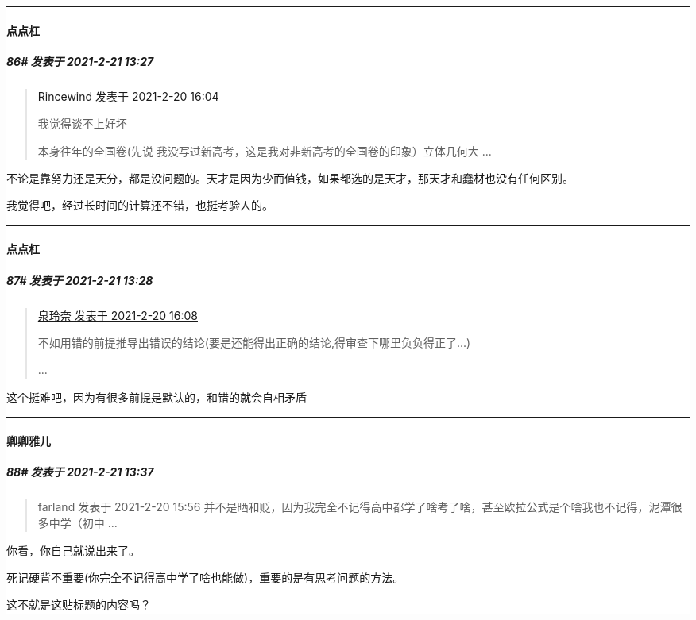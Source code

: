 





*****

####  点点杠  
##### 86#       发表于 2021-2-21 13:27



<blockquote><a href="httphttps://bbs.saraba1st.com/2b/forum.php?mod=redirect&amp;goto=findpost&amp;pid=50387613&amp;ptid=1988668" target="_blank">Rincewind 发表于 2021-2-20 16:04</a>

我觉得谈不上好坏

本身往年的全国卷(先说 我没写过新高考，这是我对非新高考的全国卷的印象）立体几何大 ...</blockquote>
不论是靠努力还是天分，都是没问题的。天才是因为少而值钱，如果都选的是天才，那天才和蠢材也没有任何区别。

我觉得吧，经过长时间的计算还不错，也挺考验人的。







*****

####  点点杠  
##### 87#       发表于 2021-2-21 13:28



<blockquote><a href="httphttps://bbs.saraba1st.com/2b/forum.php?mod=redirect&amp;goto=findpost&amp;pid=50387668&amp;ptid=1988668" target="_blank">泉玲奈 发表于 2021-2-20 16:08</a>

不如用错的前提推导出错误的结论(要是还能得出正确的结论,得审查下哪里负负得正了...)

 ...</blockquote>
这个挺难吧，因为有很多前提是默认的，和错的就会自相矛盾







*****

####  卿卿雅儿  
##### 88#       发表于 2021-2-21 13:37



<blockquote>farland 发表于 2021-2-20 15:56
并不是晒和贬，因为我完全不记得高中都学了啥考了啥，甚至欧拉公式是个啥我也不记得，泥潭很多中学（初中 ...</blockquote>
你看，你自己就说出来了。

死记硬背不重要(你完全不记得高中学了啥也能做)，重要的是有思考问题的方法。

这不就是这贴标题的内容吗？


